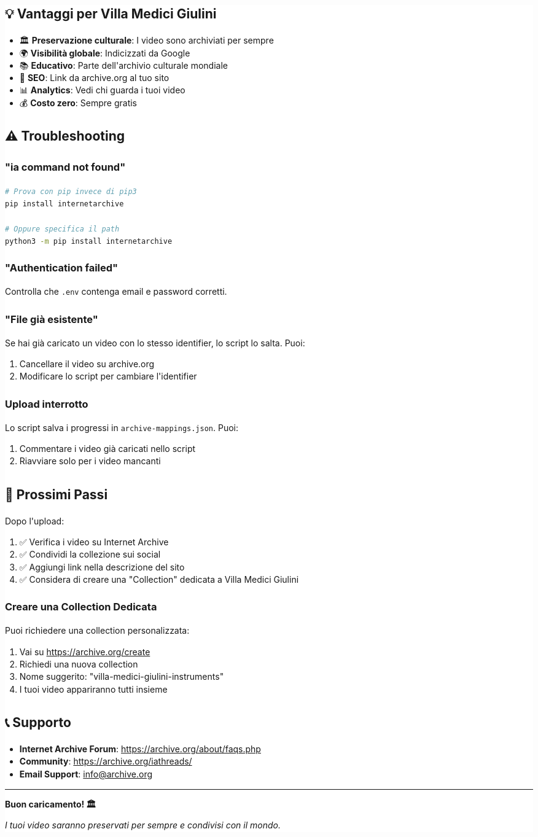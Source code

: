 ## 💡 Vantaggi per Villa Medici Giulini

- 🏛️ **Preservazione culturale**: I video sono archiviati per sempre
- 🌍 **Visibilità globale**: Indicizzati da Google
- 📚 **Educativo**: Parte dell'archivio culturale mondiale
- 🔗 **SEO**: Link da archive.org al tuo sito
- 📊 **Analytics**: Vedi chi guarda i tuoi video
- 💰 **Costo zero**: Sempre gratis

## ⚠️ Troubleshooting

### "ia command not found"
```bash
# Prova con pip invece di pip3
pip install internetarchive

# Oppure specifica il path
python3 -m pip install internetarchive
```

### "Authentication failed"
Controlla che `.env` contenga email e password corretti.

### "File già esistente"
Se hai già caricato un video con lo stesso identifier, lo script lo salta. Puoi:
1. Cancellare il video su archive.org
2. Modificare lo script per cambiare l'identifier

### Upload interrotto
Lo script salva i progressi in `archive-mappings.json`. Puoi:
1. Commentare i video già caricati nello script
2. Riavviare solo per i video mancanti

## 🎯 Prossimi Passi

Dopo l'upload:

1. ✅ Verifica i video su Internet Archive
2. ✅ Condividi la collezione sui social
3. ✅ Aggiungi link nella descrizione del sito
4. ✅ Considera di creare una "Collection" dedicata a Villa Medici Giulini

### Creare una Collection Dedicata

Puoi richiedere una collection personalizzata:

1. Vai su https://archive.org/create
2. Richiedi una nuova collection
3. Nome suggerito: "villa-medici-giulini-instruments"
4. I tuoi video appariranno tutti insieme

## 📞 Supporto

- **Internet Archive Forum**: https://archive.org/about/faqs.php
- **Community**: https://archive.org/iathreads/
- **Email Support**: info@archive.org

---

**Buon caricamento! 🏛️**

_I tuoi video saranno preservati per sempre e condivisi con il mondo._

